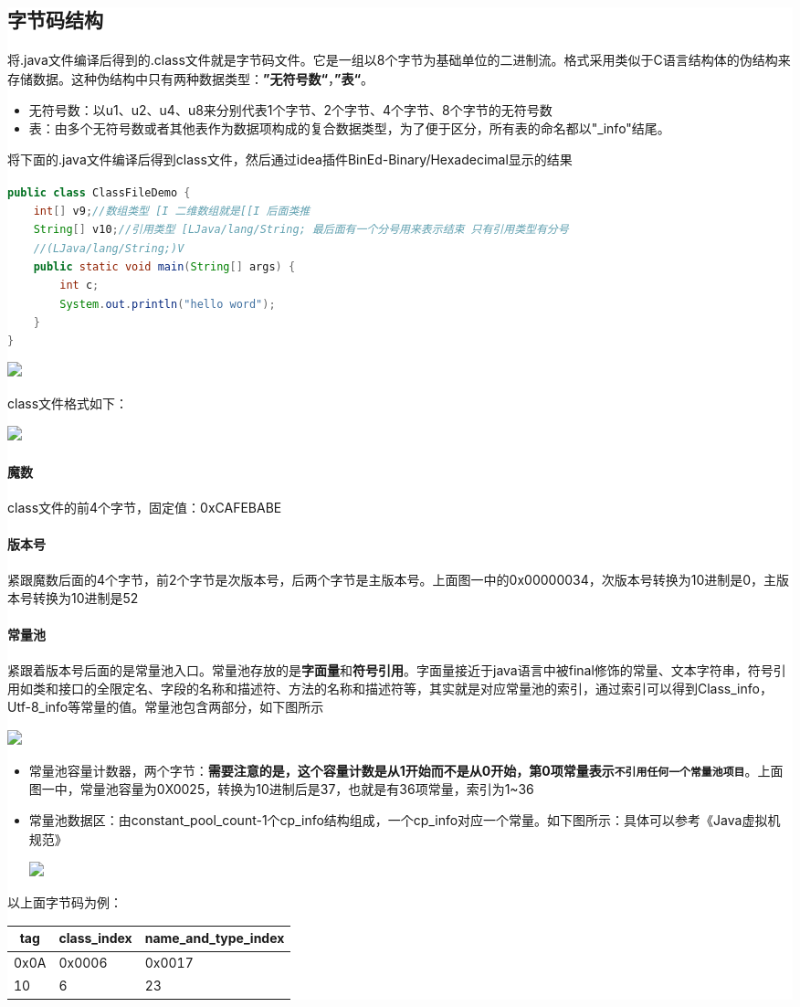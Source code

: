## 字节码结构

将.java文件编译后得到的.class文件就是字节码文件。它是一组以8个字节为基础单位的二进制流。格式采用类似于C语言结构体的伪结构来存储数据。这种伪结构中只有两种数据类型：**”无符号数“**，**”表“**。

* 无符号数：以u1、u2、u4、u8来分别代表1个字节、2个字节、4个字节、8个字节的无符号数
* 表：由多个无符号数或者其他表作为数据项构成的复合数据类型，为了便于区分，所有表的命名都以"_info"结尾。

将下面的.java文件编译后得到class文件，然后通过idea插件BinEd-Binary/Hexadecimal显示的结果

~~~java
public class ClassFileDemo {
    int[] v9;//数组类型 [I 二维数组就是[[I 后面类推
    String[] v10;//引用类型 [LJava/lang/String; 最后面有一个分号用来表示结束 只有引用类型有分号
    //(LJava/lang/String;)V
    public static void main(String[] args) {
        int c;
        System.out.println("hello word");
    }
}
~~~

![](https://z3.ax1x.com/2021/04/18/cIW61A.png)

class文件格式如下：

![](https://z3.ax1x.com/2021/04/18/cIfPj1.png)

#### 魔数

class文件的前4个字节，固定值：0xCAFEBABE

#### 版本号

紧跟魔数后面的4个字节，前2个字节是次版本号，后两个字节是主版本号。上面图一中的0x00000034，次版本号转换为10进制是0，主版本号转换为10进制是52

#### 常量池

紧跟着版本号后面的是常量池入口。常量池存放的是**字面量**和**符号引用**。字面量接近于java语言中被final修饰的常量、文本字符串，符号引用如类和接口的全限定名、字段的名称和描述符、方法的名称和描述符等，其实就是对应常量池的索引，通过索引可以得到Class_info，Utf-8_info等常量的值。常量池包含两部分，如下图所示

![](https://z3.ax1x.com/2021/04/18/cIfq8H.png)

* 常量池容量计数器，两个字节：**需要注意的是，这个容量计数是从1开始而不是从0开始，第0项常量表示`不引用任何一个常量池项目`**。上面图一中，常量池容量为0X0025，转换为10进制后是37，也就是有36项常量，索引为1~36

* 常量池数据区：由constant_pool_count-1个cp_info结构组成，一个cp_info对应一个常量。如下图所示：具体可以参考《Java虚拟机规范》

  ![](https://z3.ax1x.com/2021/04/18/cIhdiD.png)

以上面字节码为例：

| tag  | class_index | name_and_type_index |
| ---- | ----------- | ------------------- |
| 0x0A | 0x0006      | 0x0017              |
| 10   | 6           | 23                  |
